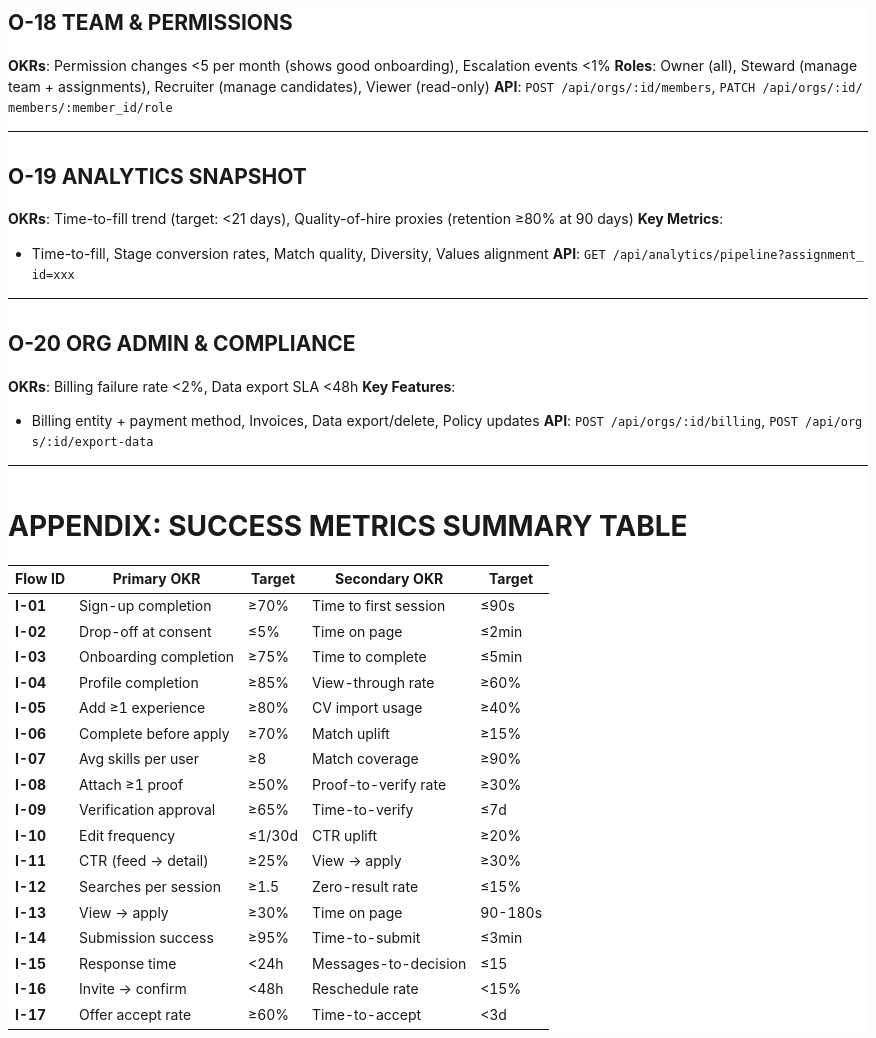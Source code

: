 
## O-18 TEAM & PERMISSIONS

**OKRs**: Permission changes <5 per month (shows good onboarding), Escalation events <1%
**Roles**: Owner (all), Steward (manage team + assignments), Recruiter (manage candidates), Viewer (read-only)
**API**: `POST /api/orgs/:id/members`, `PATCH /api/orgs/:id/members/:member_id/role`

---

## O-19 ANALYTICS SNAPSHOT

**OKRs**: Time-to-fill trend (target: <21 days), Quality-of-hire proxies (retention ≥80% at 90 days)
**Key Metrics**:
- Time-to-fill, Stage conversion rates, Match quality, Diversity, Values alignment
**API**: `GET /api/analytics/pipeline?assignment_id=xxx`

---

## O-20 ORG ADMIN & COMPLIANCE

**OKRs**: Billing failure rate <2%, Data export SLA <48h
**Key Features**:
- Billing entity + payment method, Invoices, Data export/delete, Policy updates
**API**: `POST /api/orgs/:id/billing`, `POST /api/orgs/:id/export-data`

---

# APPENDIX: SUCCESS METRICS SUMMARY TABLE

| Flow ID | Primary OKR | Target | Secondary OKR | Target |
|---------|------------|--------|---------------|--------|
| **I-01** | Sign-up completion | ≥70% | Time to first session | ≤90s |
| **I-02** | Drop-off at consent | ≤5% | Time on page | ≤2min |
| **I-03** | Onboarding completion | ≥75% | Time to complete | ≤5min |
| **I-04** | Profile completion | ≥85% | View-through rate | ≥60% |
| **I-05** | Add ≥1 experience | ≥80% | CV import usage | ≥40% |
| **I-06** | Complete before apply | ≥70% | Match uplift | ≥15% |
| **I-07** | Avg skills per user | ≥8 | Match coverage | ≥90% |
| **I-08** | Attach ≥1 proof | ≥50% | Proof-to-verify rate | ≥30% |
| **I-09** | Verification approval | ≥65% | Time-to-verify | ≤7d |
| **I-10** | Edit frequency | ≤1/30d | CTR uplift | ≥20% |
| **I-11** | CTR (feed → detail) | ≥25% | View → apply | ≥30% |
| **I-12** | Searches per session | ≥1.5 | Zero-result rate | ≤15% |
| **I-13** | View → apply | ≥30% | Time on page | 90-180s |
| **I-14** | Submission success | ≥95% | Time-to-submit | ≤3min |
| **I-15** | Response time | <24h | Messages-to-decision | ≤15 |
| **I-16** | Invite → confirm | <48h | Reschedule rate | <15% |
| **I-17** | Offer accept rate | ≥60% | Time-to-accept | <3d |